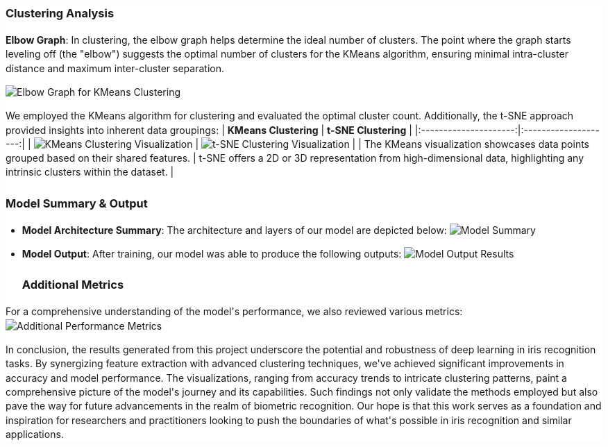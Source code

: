 ### Clustering Analysis

**Elbow Graph**:
In clustering, the elbow graph helps determine the ideal number of clusters. The point where the graph starts leveling off (the "elbow") suggests the optimal number of clusters for the KMeans algorithm, ensuring minimal intra-cluster distance and maximum inter-cluster separation.

<img src="images/Elbow.png" width="350" alt="Elbow Graph for KMeans Clustering">

We employed the KMeans algorithm for clustering and evaluated the optimal cluster count. Additionally, the t-SNE approach provided insights into inherent data groupings:
| **KMeans Clustering** | **t-SNE Clustering** |
|:---------------------:|:--------------------:|
| <img src="images/cluster.png" width="450" alt="KMeans Clustering Visualization"> | <img src="images/tSNE_Clustereing.png" width="450" alt="t-SNE Clustering Visualization"> |
| The KMeans visualization showcases data points grouped based on their shared features. | t-SNE offers a 2D or 3D representation from high-dimensional data, highlighting any intrinsic clusters within the dataset. |


### Model Summary & Output

- **Model Architecture Summary**:
  The architecture and layers of our model are depicted below:
  <img src="images/Model_Summary.png" width="400" alt="Model Summary">
  
- **Model Output**:
  After training, our model was able to produce the following outputs:
  <img src="images/Output_Iris.png" width="400" alt="Model Output Results">

  ### Additional Metrics
  
For a comprehensive understanding of the model's performance, we also reviewed various metrics:
  <img src="images/Model_Metrics.png" width="400" alt="Additional Performance Metrics">

  
In conclusion, the results generated from this project underscore the potential and robustness of deep learning in iris recognition tasks. By synergizing feature extraction with advanced clustering techniques, we've achieved significant improvements in accuracy and model performance. The visualizations, ranging from accuracy trends to intricate clustering patterns, paint a comprehensive picture of the model's journey and its capabilities. Such findings not only validate the methods employed but also pave the way for future advancements in the realm of biometric recognition. Our hope is that this work serves as a foundation and inspiration for researchers and practitioners looking to push the boundaries of what's possible in iris recognition and similar applications.
